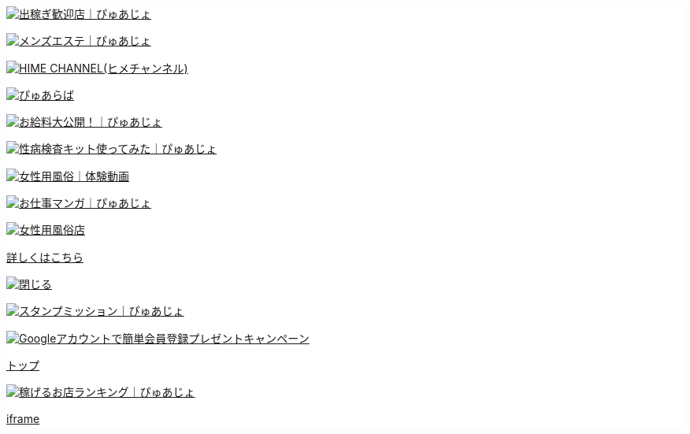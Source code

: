 [![出稼ぎ歓迎店｜ぴゅあじょ](https://work-contents.purelovers.com/work-pc/common/img/extra/dekasegi_PC_190-110.png)](https://work.purelovers.com/theme-dekasegi/)

[![メンズエステ｜ぴゅあじょ](https://work-contents.purelovers.com/work-pc/common/img/extra/mens_esthetic_190-100.jpg)](https://work.purelovers.com/theme-mens-esthetic/)

[![HIME CHANNEL(ヒメチャンネル)](https://work-contents.purelovers.com/work-pc/img/bnr_hc5_190-290.jpg)](https://bit.ly/36n6rFc)

[![ぴゅあらば](https://work-contents.purelovers.com/work-pc/common/img/sub/sub-pure-link.png)](https://purelovers.com/)

[![お給料大公開！｜ぴゅあじょ](https://work-contents.purelovers.com/work-pc/common/img/extra/payroll_190-110.jpg)](https://work.purelovers.com/kanto/shoplist-payroll/)

[![性病検査キット使ってみた｜ぴゅあじょ](https://work-contents.purelovers.com/work-pc/common/img/sub/pc_top_sub_testKit_190-110.jpg)](https://work.purelovers.com/inspection-kit/)

[![女性用風俗｜体験動画](https://work-contents.purelovers.com/work-pc/common/img/sub/forwomen_190-100.jpg)](https://purelovers.com/forwoman/)

[![お仕事マンガ｜ぴゅあじょ](https://work-contents.purelovers.com/work-pc/manga/img/bnr-pc-190_110.jpg)](https://work.purelovers.com/contents/comic/)

[![女性用風俗店](https://work-contents.purelovers.com/work-pc/common/img/common/forwoman_190-260.jpg)](https://purelovers.com/b8/topic/)

[詳しくはこちら](https://purelovers.com/b8/topic/)

[![閉じる](https://work-contents.purelovers.com/work-pc/common/img/common/float_close.png)](javascript:void(0);)

[![スタンプミッション｜ぴゅあじょ](https://work-contents.purelovers.com/work-pc/lp/stamp/img/stamp-mission_580-100_06.jpg)](https://work.purelovers.com/campaign/stamp-mission/)

[![Googleアカウントで簡単会員登録プレゼントキャンペーン](https://work-contents.purelovers.com/img/common/area-top-580-100_3.jpg)](https://work.purelovers.com/campaign/new-user-first/)

[トップ](https://work.purelovers.com/kanto/#top)

[![稼げるお店ランキング｜ぴゅあじょ](https://work-contents.purelovers.com/work-pc/common/img/common/earn_160-160.png)](https://work.purelovers.com/shoplist/ranking-earn/)

[iframe](https://td.doubleclick.net/td/ga/rul?tid=G-E76VS9QS5X&gacid=1101514553.1741341053&gtm=45je5360v889577223z871511977za200zb71511977&dma=0&gcd=13l3l3l3l1l1&npa=0&pscdl=noapi&aip=1&fledge=1&frm=0&tag_exp=102067808~102482433~102539968~102587591~102640600~102717422~102788824~102791784&z=1591117074)